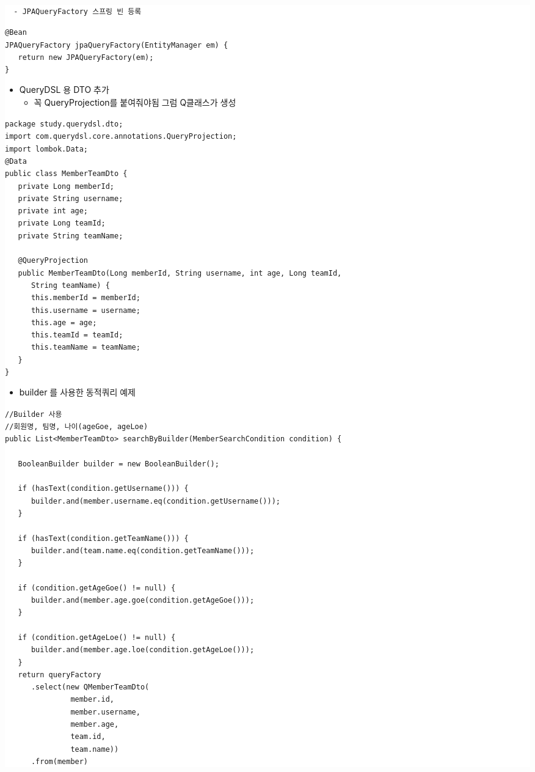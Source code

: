       - JPAQueryFactory 스프링 빈 등록
```
@Bean
JPAQueryFactory jpaQueryFactory(EntityManager em) {
   return new JPAQueryFactory(em);
}
```

- QueryDSL 용 DTO 추가
   - 꼭 QueryProjection를 붙여줘야됨 그럼 Q클래스가 생성
```
package study.querydsl.dto;
import com.querydsl.core.annotations.QueryProjection;
import lombok.Data;
@Data
public class MemberTeamDto {
   private Long memberId;
   private String username;
   private int age;
   private Long teamId;
   private String teamName;

   @QueryProjection
   public MemberTeamDto(Long memberId, String username, int age, Long teamId,
      String teamName) {
      this.memberId = memberId;
      this.username = username;
      this.age = age;
      this.teamId = teamId;
      this.teamName = teamName;
   }
}
```

- builder 를 사용한 동적쿼리 예제
```
//Builder 사용
//회원명, 팀명, 나이(ageGoe, ageLoe)
public List<MemberTeamDto> searchByBuilder(MemberSearchCondition condition) {

   BooleanBuilder builder = new BooleanBuilder();

   if (hasText(condition.getUsername())) {
      builder.and(member.username.eq(condition.getUsername()));
   }

   if (hasText(condition.getTeamName())) {
      builder.and(team.name.eq(condition.getTeamName()));
   }

   if (condition.getAgeGoe() != null) {
      builder.and(member.age.goe(condition.getAgeGoe()));
   }

   if (condition.getAgeLoe() != null) {
      builder.and(member.age.loe(condition.getAgeLoe()));
   }
   return queryFactory
      .select(new QMemberTeamDto(
               member.id,
               member.username,
               member.age,
               team.id,
               team.name))
      .from(member)
```